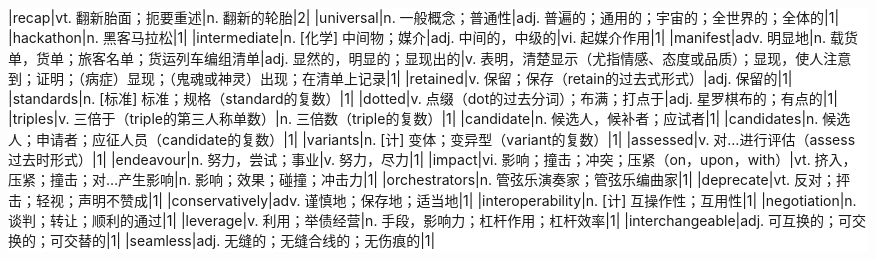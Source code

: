 |recap|vt. 翻新胎面；扼要重述|n. 翻新的轮胎|2|
|universal|n. 一般概念；普通性|adj. 普遍的；通用的；宇宙的；全世界的；全体的|1|
|hackathon|n. 黑客马拉松|1|
|intermediate|n. [化学] 中间物；媒介|adj. 中间的，中级的|vi. 起媒介作用|1|
|manifest|adv. 明显地|n. 载货单，货单；旅客名单；货运列车编组清单|adj. 显然的，明显的；显现出的|v. 表明，清楚显示（尤指情感、态度或品质）；显现，使人注意到；证明；（病症）显现；（鬼魂或神灵）出现；在清单上记录|1|
|retained|v. 保留；保存（retain的过去式形式）|adj. 保留的|1|
|standards|n. [标准] 标准；规格（standard的复数）|1|
|dotted|v. 点缀（dot的过去分词）；布满；打点于|adj. 星罗棋布的；有点的|1|
|triples|v. 三倍于（triple的第三人称单数）|n. 三倍数（triple的复数）|1|
|candidate|n. 候选人，候补者；应试者|1|
|candidates|n. 候选人；申请者；应征人员（candidate的复数）|1|
|variants|n. [计] 变体；变异型（variant的复数）|1|
|assessed|v. 对…进行评估（assess过去时形式）|1|
|endeavour|n. 努力，尝试；事业|v. 努力，尽力|1|
|impact|vi. 影响；撞击；冲突；压紧（on，upon，with）|vt. 挤入，压紧；撞击；对…产生影响|n. 影响；效果；碰撞；冲击力|1|
|orchestrators|n. 管弦乐演奏家；管弦乐编曲家|1|
|deprecate|vt. 反对；抨击；轻视；声明不赞成|1|
|conservatively|adv. 谨慎地；保存地；适当地|1|
|interoperability|n. [计] 互操作性；互用性|1|
|negotiation|n. 谈判；转让；顺利的通过|1|
|leverage|v. 利用；举债经营|n. 手段，影响力；杠杆作用；杠杆效率|1|
|interchangeable|adj. 可互换的；可交换的；可交替的|1|
|seamless|adj. 无缝的；无缝合线的；无伤痕的|1|
